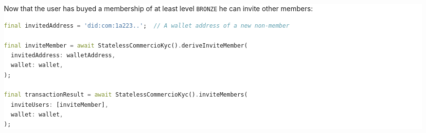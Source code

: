Now that the user has buyed a membership of at least level `BRONZE` he can invite other members:

```dart
final invitedAddress = 'did:com:1a223..';  // A wallet address of a new non-member

final inviteMember = await StatelessCommercioKyc().deriveInviteMember(
  invitedAddress: walletAddress,
  wallet: wallet,
);

final transactionResult = await StatelessCommercioKyc().inviteMembers(
  inviteUsers: [inviteMember],
  wallet: wallet,
);
```
